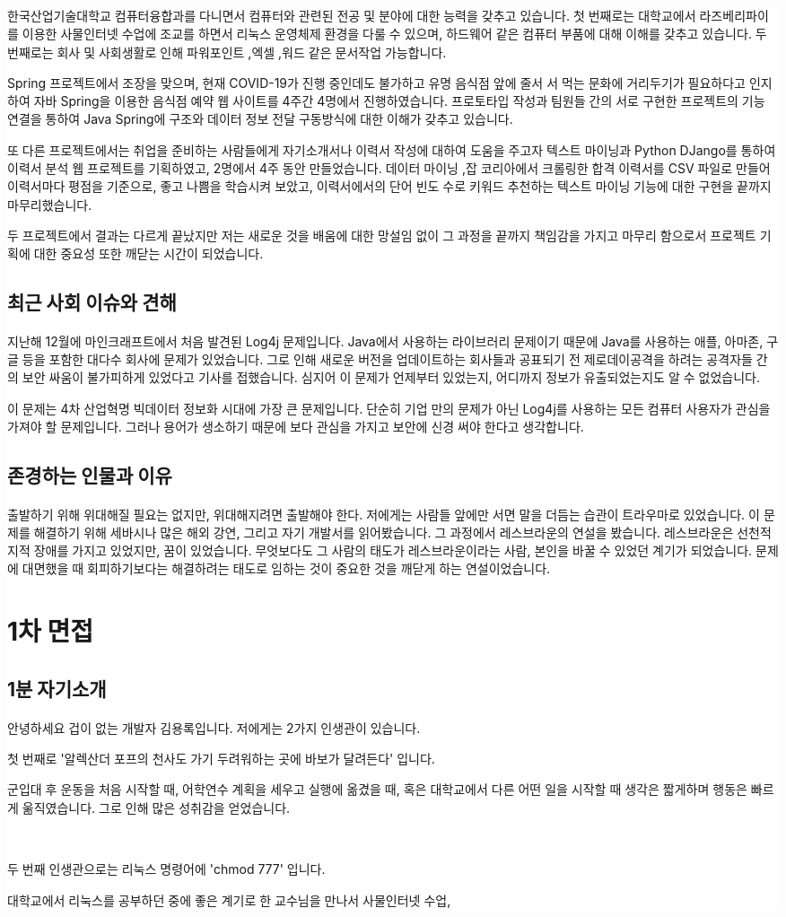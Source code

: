 한국산업기술대학교 컴퓨터융합과를 다니면서 컴퓨터와 관련된 전공 및 분야에 대한 능력을 갖추고 있습니다. 첫 번째로는 대학교에서 라즈베리파이를 이용한 사물인터넷 수업에 조교를 하면서 리눅스 운영체제 환경을 다룰 수 있으며, 하드웨어 같은 컴퓨터 부품에 대해 이해를 갖추고 있습니다. 두 번째로는 회사 및 사회생활로 인해 파워포인트 ,엑셀 ,워드 같은 문서작업 가능합니다.

Spring 프로젝트에서 조장을 맞으며, 현재 COVID-19가 진행 중인데도 불가하고 유명 음식점 앞에 줄서 서 먹는 문화에 거리두기가 필요하다고 인지하여 자바 Spring을 이용한 음식점 예약 웹 사이트를 4주간 4명에서 진행하였습니다. 프로토타입 작성과 팀원들 간의 서로 구현한 프로젝트의 기능 연결을 통하여 Java Spring에 구조와 데이터 정보 전달 구동방식에 대한 이해가 갖추고 있습니다.

또 다른 프로젝트에서는 취업을 준비하는 사람들에게 자기소개서나 이력서 작성에 대하여 도움을 주고자 텍스트 마이닝과 Python DJango를 통하여 이력서 분석 웹 프로젝트를 기획하였고, 2명에서 4주 동안 만들었습니다. 데이터 마이닝 ,잡 코리아에서 크롤링한 합격 이력서를 CSV 파일로 만들어 이력서마다 평점을 기준으로, 좋고 나쁨을 학습시켜 보았고, 이력서에서의 단어 빈도 수로 키워드 추천하는 텍스트 마이닝 기능에 대한 구현을 끝까지 마무리했습니다.

두 프로젝트에서 결과는 다르게 끝났지만 저는 새로운 것을 배움에 대한 망설임 없이 그 과정을 끝까지 책임감을 가지고 마무리 함으로서 프로젝트 기획에 대한 중요성 또한 깨닫는 시간이 되었습니다.

 

## 최근 사회 이슈와 견해

지난해 12월에 마인크래프트에서 처음 발견된 Log4j 문제입니다. Java에서 사용하는 라이브러리 문제이기 때문에 Java를 사용하는 애플, 아마존, 구글 등을 포함한 대다수 회사에 문제가 있었습니다. 그로 인해 새로운 버전을 업데이트하는 회사들과 공표되기 전 제로데이공격을 하려는 공격자들 간의 보안 싸움이 불가피하게 있었다고 기사를 접했습니다. 심지어 이 문제가 언제부터 있었는지, 어디까지 정보가 유출되었는지도 알 수 없었습니다.

이 문제는 4차 산업혁명 빅데이터 정보화 시대에 가장 큰 문제입니다. 단순히 기업 만의 문제가 아닌 Log4j를 사용하는 모든 컴퓨터 사용자가 관심을 가져야 할 문제입니다. 그러나 용어가 생소하기 때문에 보다 관심을 가지고 보안에 신경 써야 한다고 생각합니다. 

 

 

## 존경하는 인물과 이유

출발하기 위해 위대해질 필요는 없지만, 위대해지려면 출발해야 한다. 저에게는 사람들 앞에만 서면 말을 더듬는 습관이 트라우마로 있었습니다. 이 문제를 해결하기 위해 세바시나 많은 해외 강연, 그리고 자기 개발서를 읽어봤습니다. 그 과정에서 레스브라운의 연설을 봤습니다. 레스브라운은 선천적 지적 장애를 가지고 있었지만, 꿈이 있었습니다. 무엇보다도 그 사람의 태도가 레스브라운이라는 사람, 본인을 바꿀 수 있었던 계기가 되었습니다. 문제에 대면했을 때 회피하기보다는 해결하려는 태도로 임하는 것이 중요한 것을 깨닫게 하는 연설이었습니다.








# 1차 면접
## 1분 자기소개

안녕하세요 겁이 없는 개발자 김용록입니다. 저에게는 2가지 인생관이 있습니다.

첫 번째로 '알렉산더 포프의 천사도 가기 두려워하는 곳에 바보가 달려든다' 입니다.

군입대 후 운동을 처음 시작할 때, 어학연수 계획을 세우고 실행에 옮겼을 때, 혹은 대학교에서 다른 어떤 일을 시작할 때 생각은 짧게하며 행동은 빠르게 욺직였습니다. 그로 인해 많은 성취감을 얻었습니다.

​

두 번째 인생관으로는 리눅스 명령어에 'chmod 777' 입니다.

대학교에서 리눅스를 공부하던 중에 좋은 계기로 한 교수님을 만나서 사물인터넷 수업,
